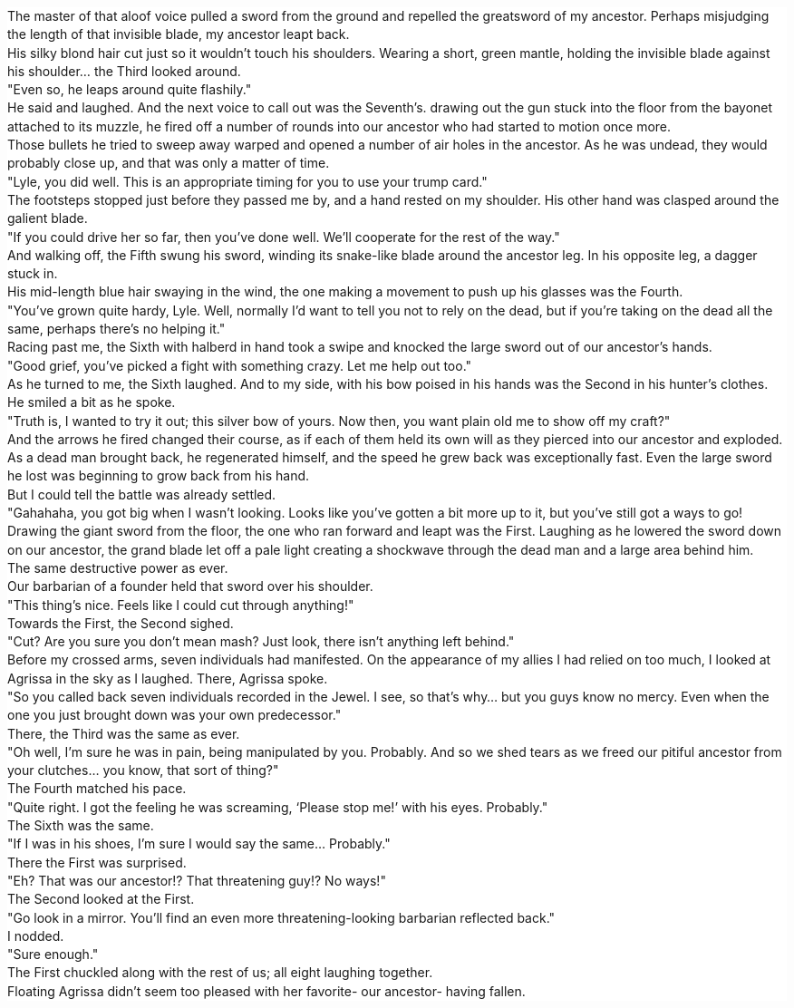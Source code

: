 The master of that aloof voice pulled a sword from the ground and repelled the greatsword of my ancestor. Perhaps misjudging the length of that invisible blade, my ancestor leapt back.<br/>
His silky blond hair cut just so it wouldn’t touch his shoulders. Wearing a short, green mantle, holding the invisible blade against his shoulder… the Third looked around.<br/>
"Even so, he leaps around quite flashily."<br/>
He said and laughed. And the next voice to call out was the Seventh’s. drawing out the gun stuck into the floor from the bayonet attached to its muzzle, he fired off a number of rounds into our ancestor who had started to motion once more.<br/>
Those bullets he tried to sweep away warped and opened a number of air holes in the ancestor. As he was undead, they would probably close up, and that was only a matter of time.<br/>
"Lyle, you did well. This is an appropriate timing for you to use your trump card."<br/>
The footsteps stopped just before they passed me by, and a hand rested on my shoulder. His other hand was clasped around the galient blade.<br/>
"If you could drive her so far, then you’ve done well. We’ll cooperate for the rest of the way."<br/>
And walking off, the Fifth swung his sword, winding its snake-like blade around the ancestor leg. In his opposite leg, a dagger stuck in.<br/>
His mid-length blue hair swaying in the wind, the one making a movement to push up his glasses was the Fourth.<br/>
"You’ve grown quite hardy, Lyle. Well, normally I’d want to tell you not to rely on the dead, but if you’re taking on the dead all the same, perhaps there’s no helping it."<br/>
Racing past me, the Sixth with halberd in hand took a swipe and knocked the large sword out of our ancestor’s hands.<br/>
"Good grief, you’ve picked a fight with something crazy. Let me help out too."<br/>
As he turned to me, the Sixth laughed. And to my side, with his bow poised in his hands was the Second in his hunter’s clothes. He smiled a bit as he spoke.<br/>
"Truth is, I wanted to try it out; this silver bow of yours. Now then, you want plain old me to show off my craft?"<br/>
And the arrows he fired changed their course, as if each of them held its own will as they pierced into our ancestor and exploded. As a dead man brought back, he regenerated himself, and the speed he grew back was exceptionally fast. Even the large sword he lost was beginning to grow back from his hand.<br/>
But I could tell the battle was already settled.<br/>
"Gahahaha, you got big when I wasn’t looking. Looks like you’ve gotten a bit more up to it, but you’ve still got a ways to go!<br/>
Drawing the giant sword from the floor, the one who ran forward and leapt was the First. Laughing as he lowered the sword down on our ancestor, the grand blade let off a pale light creating a shockwave through the dead man and a large area behind him.<br/>
The same destructive power as ever.<br/>
Our barbarian of a founder held that sword over his shoulder.<br/>
"This thing’s nice. Feels like I could cut through anything!"<br/>
Towards the First, the Second sighed.<br/>
"Cut? Are you sure you don’t mean mash? Just look, there isn’t anything left behind."<br/>
Before my crossed arms, seven individuals had manifested. On the appearance of my allies I had relied on too much, I looked at Agrissa in the sky as I laughed. There, Agrissa spoke.<br/>
"So you called back seven individuals recorded in the Jewel. I see, so that’s why… but you guys know no mercy. Even when the one you just brought down was your own predecessor."<br/>
There, the Third was the same as ever.<br/>
"Oh well, I’m sure he was in pain, being manipulated by you. Probably. And so we shed tears as we freed our pitiful ancestor from your clutches… you know, that sort of thing?"<br/>
The Fourth matched his pace.<br/>
"Quite right. I got the feeling he was screaming, ‘Please stop me!’ with his eyes. Probably."<br/>
The Sixth was the same.<br/>
"If I was in his shoes, I’m sure I would say the same… Probably."<br/>
There the First was surprised.<br/>
"Eh? That was our ancestor!? That threatening guy!? No ways!"<br/>
The Second looked at the First.<br/>
"Go look in a mirror. You’ll find an even more threatening-looking barbarian reflected back."<br/>
I nodded.<br/>
"Sure enough."<br/>
The First chuckled along with the rest of us; all eight laughing together.<br/>
Floating Agrissa didn’t seem too pleased with her favorite- our ancestor- having fallen.<br/>